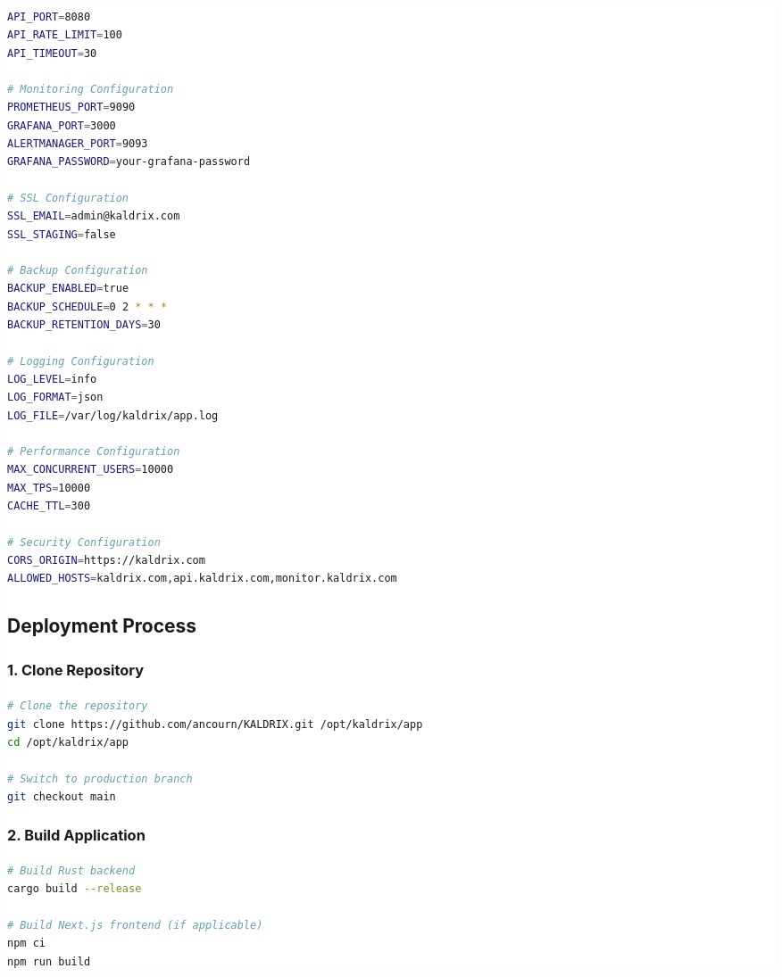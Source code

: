 ```bash
API_PORT=8080
API_RATE_LIMIT=100
API_TIMEOUT=30

# Monitoring Configuration
PROMETHEUS_PORT=9090
GRAFANA_PORT=3000
ALERTMANAGER_PORT=9093
GRAFANA_PASSWORD=your-grafana-password

# SSL Configuration
SSL_EMAIL=admin@kaldrix.com
SSL_STAGING=false

# Backup Configuration
BACKUP_ENABLED=true
BACKUP_SCHEDULE=0 2 * * *
BACKUP_RETENTION_DAYS=30

# Logging Configuration
LOG_LEVEL=info
LOG_FORMAT=json
LOG_FILE=/var/log/kaldrix/app.log

# Performance Configuration
MAX_CONCURRENT_USERS=10000
MAX_TPS=10000
CACHE_TTL=300

# Security Configuration
CORS_ORIGIN=https://kaldrix.com
ALLOWED_HOSTS=kaldrix.com,api.kaldrix.com,monitor.kaldrix.com
```

## Deployment Process

### 1. Clone Repository

```bash
# Clone the repository
git clone https://github.com/ancourn/KALDRIX.git /opt/kaldrix/app
cd /opt/kaldrix/app

# Switch to production branch
git checkout main
```

### 2. Build Application

```bash
# Build Rust backend
cargo build --release

# Build Next.js frontend (if applicable)
npm ci
npm run build
```
